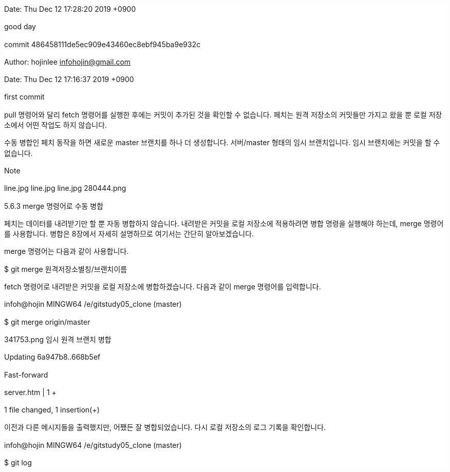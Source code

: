 Date: Thu Dec 12 17:28:20 2019 +0900

 

good day

 

commit 486458111de5ec909e43460ec8ebf945ba9e932c

Author: hojinlee <infohojin@gmail.com>

Date: Thu Dec 12 17:16:37 2019 +0900

 

first commit

pull 명령어와 달리 fetch 명령어를 실행한 후에는 커밋이 추가된 것을 확인할 수 없습니다. 페치는 원격 저장소의 커밋들만 가지고 왔을 뿐 로컬 저장소에서 어떤 작업도 하지 않습니다.

수동 병합인 페치 동작을 하면 새로운 master 브랜치를 하나 더 생성합니다. 서버/master 형태의 임시 브랜치입니다. 임시 브랜치에는 커밋을 할 수 없습니다.

Note

line.jpg
line.jpg
line.jpg
280444.png
 

 

5.6.3 merge 명령어로 수동 병합

페치는 데이터를 내려받기만 할 뿐 자동 병합하지 않습니다. 내려받은 커밋을 로컬 저장소에 적용하려면 병합 명령을 실행해야 하는데, merge 명령어를 사용합니다. 병합은 8장에서 자세히 설명하므로 여기서는 간단히 알아보겠습니다.

merge 명령어는 다음과 같이 사용합니다.

$ git merge 원격저장소별칭/브랜치이름

 

fetch 명령어로 내려받은 커밋을 로컬 저장소에 병합하겠습니다. 다음과 같이 merge 명령어를 입력합니다.

infoh@hojin MINGW64 /e/gitstudy05_clone (master)

$ git merge origin/master

341753.png
임시 원격 브랜치 병합

Updating 6a947b8..668b5ef

Fast-forward

server.htm | 1 +

1 file changed, 1 insertion(+)

이전과 다른 메시지들을 출력했지만, 어쨌든 잘 병합되었습니다. 다시 로컬 저장소의 로그 기록을 확인합니다.

infoh@hojin MINGW64 /e/gitstudy05_clone (master)

$ git log
